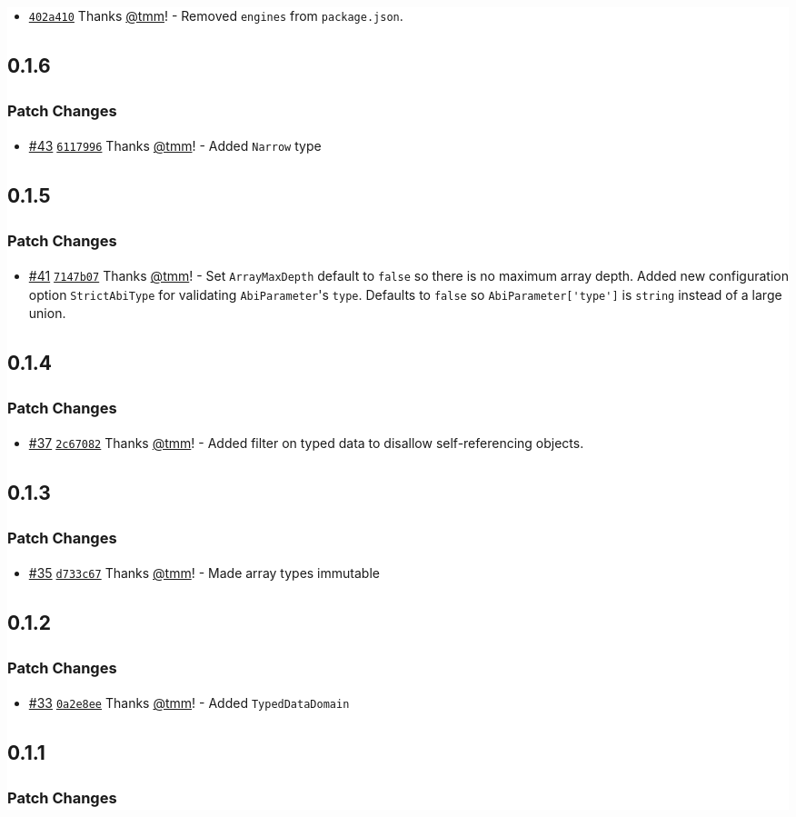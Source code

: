 - [`402a410`](https://github.com/wagmi-dev/abitype/commit/402a4105f711e1a033d6e55c95b36a9ebe3d59dd) Thanks [@tmm](https://github.com/tmm)! - Removed `engines` from `package.json`.

## 0.1.6

### Patch Changes

- [#43](https://github.com/wagmi-dev/abitype/pull/43) [`6117996`](https://github.com/wagmi-dev/abitype/commit/61179967d112af3e0c1a9bd016cd7a377335956c) Thanks [@tmm](https://github.com/tmm)! - Added `Narrow` type

## 0.1.5

### Patch Changes

- [#41](https://github.com/wagmi-dev/abitype/pull/41) [`7147b07`](https://github.com/wagmi-dev/abitype/commit/7147b07decaa2f6071d33de688859bdac7ce4fdc) Thanks [@tmm](https://github.com/tmm)! - Set `ArrayMaxDepth` default to `false` so there is no maximum array depth. Added new configuration option `StrictAbiType` for validating `AbiParameter`'s `type`. Defaults to `false` so `AbiParameter['type']` is `string` instead of a large union.

## 0.1.4

### Patch Changes

- [#37](https://github.com/wagmi-dev/abitype/pull/37) [`2c67082`](https://github.com/wagmi-dev/abitype/commit/2c670823f5ac3ed882709af2c458fc90a8cc8169) Thanks [@tmm](https://github.com/tmm)! - Added filter on typed data to disallow self-referencing objects.

## 0.1.3

### Patch Changes

- [#35](https://github.com/wagmi-dev/abitype/pull/35) [`d733c67`](https://github.com/wagmi-dev/abitype/commit/d733c672c062fe67efda2b08955b4f039416cc37) Thanks [@tmm](https://github.com/tmm)! - Made array types immutable

## 0.1.2

### Patch Changes

- [#33](https://github.com/wagmi-dev/abitype/pull/33) [`0a2e8ee`](https://github.com/wagmi-dev/abitype/commit/0a2e8ee730956bb41415bb5c5cb37c5a3780c4b5) Thanks [@tmm](https://github.com/tmm)! - Added `TypedDataDomain`

## 0.1.1

### Patch Changes

